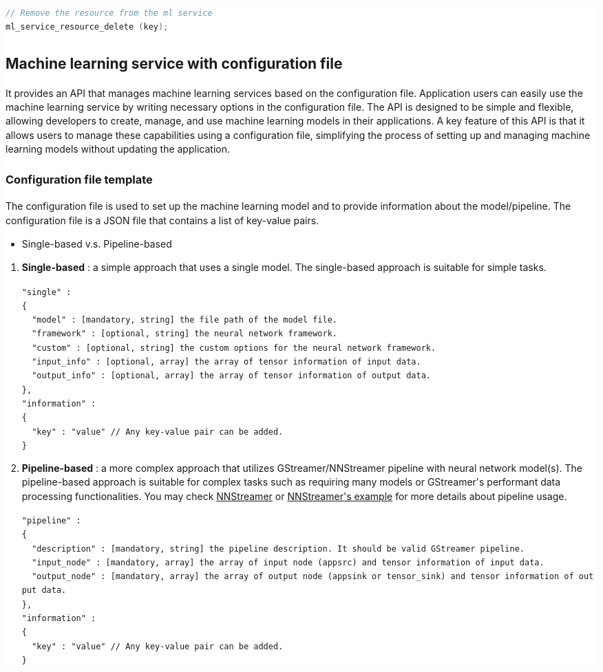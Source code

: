 ```c
// Remove the resource from the ml service
ml_service_resource_delete (key);
```

## Machine learning service with configuration file
It provides an API that manages machine learning services based on the configuration file. Application users can easily use the machine learning service by writing necessary options in the configuration file. The API is designed to be simple and flexible, allowing developers to create, manage, and use machine learning models in their applications. A key feature of this API is that it allows users to manage these capabilities using a configuration file, simplifying the process of setting up and managing machine learning models without updating the application.

### Configuration file template
The configuration file is used to set up the machine learning model and to provide information about the model/pipeline. The configuration file is a JSON file that contains a list of key-value pairs.
- Single-based v.s. Pipeline-based
1. **Single-based** : a simple approach that uses a single model. The single-based approach is suitable for simple tasks.
    ```
    "single" :
    {
      "model" : [mandatory, string] the file path of the model file.
      "framework" : [optional, string] the neural network framework.
      "custom" : [optional, string] the custom options for the neural network framework.
      "input_info" : [optional, array] the array of tensor information of input data.
      "output_info" : [optional, array] the array of tensor information of output data.
    },
    "information" :
    {
      "key" : "value" // Any key-value pair can be added.
    }
    ```

2. **Pipeline-based** : a more complex approach that utilizes GStreamer/NNStreamer pipeline with neural network model(s). The pipeline-based approach is suitable for complex tasks such as requiring many models or GStreamer's performant data processing functionalities. You may check [NNStreamer](https://github.com/nnstreamer/nnstreamer) or [NNStreamer's example](https://github.com/nnstreamer/nnstreamer-example) for more details about pipeline usage.
    ```
    "pipeline" :
    {
      "description" : [mandatory, string] the pipeline description. It should be valid GStreamer pipeline.
      "input_node" : [mandatory, array] the array of input node (appsrc) and tensor information of input data.
      "output_node" : [mandatory, array] the array of output node (appsink or tensor_sink) and tensor information of output data.
    },
    "information" :
    {
      "key" : "value" // Any key-value pair can be added.
    }
    ```

